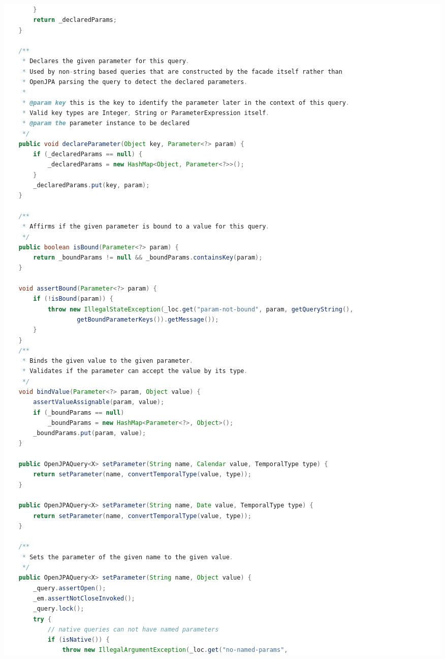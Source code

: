 ```java
        }
        return _declaredParams;
    }
    
    /**
     * Declares the given parameter for this query. 
     * Used by non-string based queries that are constructed by the facade itself rather than
     * OpenJPA parsing the query to detect the declared parameters.
     * 
     * @param key this is the key to identify the parameter later in the context of this query.
     * Valid key types are Integer, String or ParameterExpression itself.
     * @param the parameter instance to be declared
     */
    public void declareParameter(Object key, Parameter<?> param) {
        if (_declaredParams == null) {
            _declaredParams = new HashMap<Object, Parameter<?>>();
        }
        _declaredParams.put(key, param);
    }

    /**
     * Affirms if the given parameter is bound to a value for this query.
     */
    public boolean isBound(Parameter<?> param) {
        return _boundParams != null && _boundParams.containsKey(param);
    }
    
    void assertBound(Parameter<?> param) {
        if (!isBound(param)) {
            throw new IllegalStateException(_loc.get("param-not-bound", param, getQueryString(), 
                    getBoundParameterKeys()).getMessage());
        }
    }
    /**
     * Binds the given value to the given parameter.
     * Validates if the parameter can accept the value by its type.
     */
    void bindValue(Parameter<?> param, Object value) {
        assertValueAssignable(param, value);
        if (_boundParams == null)
            _boundParams = new HashMap<Parameter<?>, Object>();
        _boundParams.put(param, value);
    }

    public OpenJPAQuery<X> setParameter(String name, Calendar value, TemporalType type) {
        return setParameter(name, convertTemporalType(value, type));
    }

    public OpenJPAQuery<X> setParameter(String name, Date value, TemporalType type) {
        return setParameter(name, convertTemporalType(value, type));
    }

    /**
     * Sets the parameter of the given name to the given value.
     */
    public OpenJPAQuery<X> setParameter(String name, Object value) {
        _query.assertOpen();
        _em.assertNotCloseInvoked();
        _query.lock();
        try {
            // native queries can not have named parameters
            if (isNative()) {
                throw new IllegalArgumentException(_loc.get("no-named-params",
```